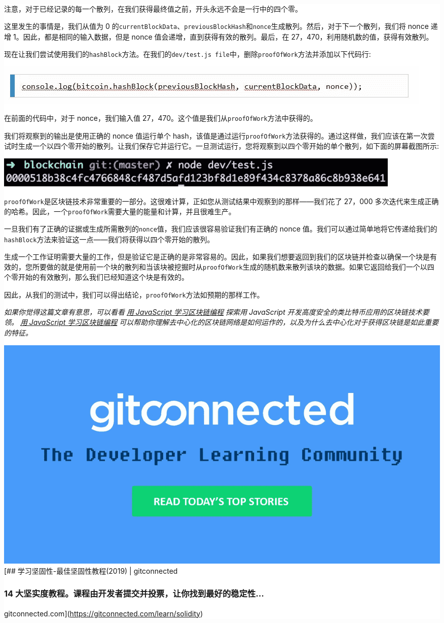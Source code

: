 注意，对于已经记录的每一个散列，在我们获得最终值之前，开头永远不会是一行中的四个零。

这里发生的事情是，我们从值为 0 的`currentBlockData`、`previousBlockHash`和`nonce`生成散列。然后，对于下一个散列，我们将 nonce 递增 1。因此，都是相同的输入数据，但是 nonce 值会递增，直到获得有效的散列。最后，在 27，470，利用随机数的值，获得有效散列。

现在让我们尝试使用我们的`hashBlock`方法。在我们的`dev/test.js file`中，删除`proofOfWork`方法并添加以下代码行:

![](img/0a64743ee3e32a4ada435fc24a04cb59.png)

在前面的代码中，对于 nonce，我们输入值 27，470。这个值是我们从`proofOfWork`方法中获得的。

我们将观察到的输出是使用正确的 nonce 值运行单个 hash，该值是通过运行`proofOfWork`方法获得的。通过这样做，我们应该在第一次尝试时生成一个以四个零开始的散列。让我们保存它并运行它。一旦测试运行，您将观察到以四个零开始的单个散列，如下面的屏幕截图所示:

![](img/894e20f9614fec5edb5d7a31cc885699.png)

`proofOfWork`是区块链技术非常重要的一部分。这很难计算，正如您从测试结果中观察到的那样——我们花了 27，000 多次迭代来生成正确的哈希。因此，一个`proofOfWork`需要大量的能量和计算，并且很难生产。

一旦我们有了正确的证据或生成所需散列的`nonce`值，我们应该很容易验证我们有正确的 nonce 值。我们可以通过简单地将它传递给我们的`hashBlock`方法来验证这一点——我们将获得以四个零开始的散列。

生成一个工作证明需要大量的工作，但是验证它是正确的是非常容易的。因此，如果我们想要返回到我们的区块链并检查以确保一个块是有效的，您所要做的就是使用前一个块的散列和当该块被挖掘时从`proofOfWork`生成的随机数来散列该块的数据。如果它返回给我们一个以四个零开始的有效散列，那么我们已经知道这个块是有效的。

因此，从我们的测试中，我们可以得出结论，`proofOfWork`方法如预期的那样工作。

*如果你觉得这篇文章有意思，可以看看* [*用 JavaScript 学习区块链编程*](https://amzn.to/2CicZ9r) *探索用 JavaScript 开发高度安全的类比特币应用的区块链技术要领。* [*用 JavaScript 学习区块链编程*](https://www.packtpub.com/web-development/learn-blockchain-programming-javascript) *可以帮助你理解去中心化的区块链网络是如何运作的，以及为什么去中心化对于获得区块链是如此重要的特征。*

[![](img/ff5028ba5a0041d2d76d2a155f00f05e.png)](https://levelup.gitconnected.com)[](https://gitconnected.com/learn/solidity) [## 学习坚固性-最佳坚固性教程(2019) | gitconnected

### 14 大坚实度教程。课程由开发者提交并投票，让你找到最好的稳定性…

gitconnected.com](https://gitconnected.com/learn/solidity)